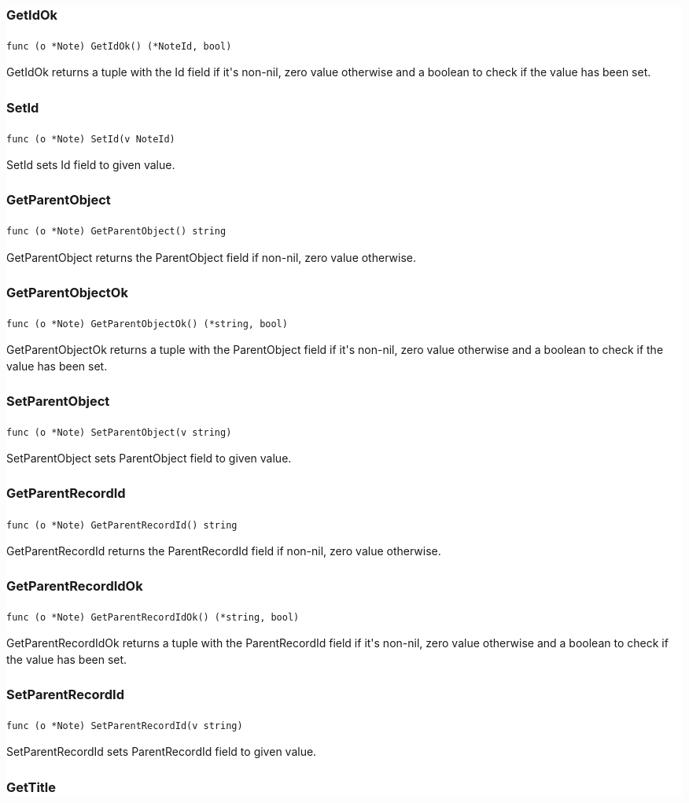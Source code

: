 ### GetIdOk

`func (o *Note) GetIdOk() (*NoteId, bool)`

GetIdOk returns a tuple with the Id field if it's non-nil, zero value otherwise
and a boolean to check if the value has been set.

### SetId

`func (o *Note) SetId(v NoteId)`

SetId sets Id field to given value.


### GetParentObject

`func (o *Note) GetParentObject() string`

GetParentObject returns the ParentObject field if non-nil, zero value otherwise.

### GetParentObjectOk

`func (o *Note) GetParentObjectOk() (*string, bool)`

GetParentObjectOk returns a tuple with the ParentObject field if it's non-nil, zero value otherwise
and a boolean to check if the value has been set.

### SetParentObject

`func (o *Note) SetParentObject(v string)`

SetParentObject sets ParentObject field to given value.


### GetParentRecordId

`func (o *Note) GetParentRecordId() string`

GetParentRecordId returns the ParentRecordId field if non-nil, zero value otherwise.

### GetParentRecordIdOk

`func (o *Note) GetParentRecordIdOk() (*string, bool)`

GetParentRecordIdOk returns a tuple with the ParentRecordId field if it's non-nil, zero value otherwise
and a boolean to check if the value has been set.

### SetParentRecordId

`func (o *Note) SetParentRecordId(v string)`

SetParentRecordId sets ParentRecordId field to given value.


### GetTitle
